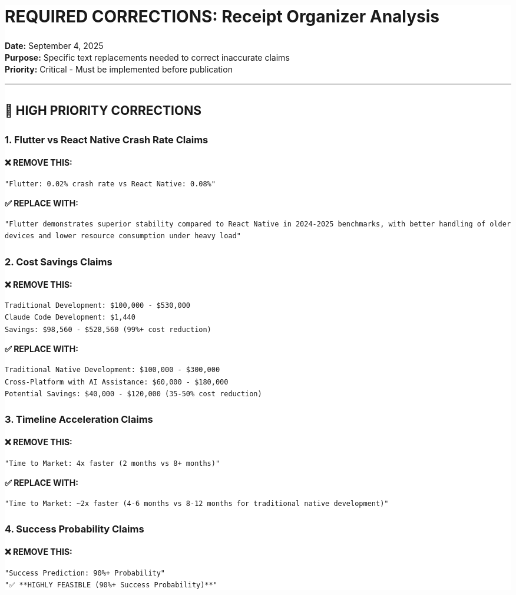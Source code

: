 # REQUIRED CORRECTIONS: Receipt Organizer Analysis
**Date:** September 4, 2025  
**Purpose:** Specific text replacements needed to correct inaccurate claims  
**Priority:** Critical - Must be implemented before publication

---

## 🔴 HIGH PRIORITY CORRECTIONS

### 1. Flutter vs React Native Crash Rate Claims

**❌ REMOVE THIS:**
```
"Flutter: 0.02% crash rate vs React Native: 0.08%"
```

**✅ REPLACE WITH:**
```
"Flutter demonstrates superior stability compared to React Native in 2024-2025 benchmarks, with better handling of older devices and lower resource consumption under heavy load"
```

### 2. Cost Savings Claims

**❌ REMOVE THIS:**
```
Traditional Development: $100,000 - $530,000
Claude Code Development: $1,440
Savings: $98,560 - $528,560 (99%+ cost reduction)
```

**✅ REPLACE WITH:**
```
Traditional Native Development: $100,000 - $300,000
Cross-Platform with AI Assistance: $60,000 - $180,000  
Potential Savings: $40,000 - $120,000 (35-50% cost reduction)
```

### 3. Timeline Acceleration Claims

**❌ REMOVE THIS:**
```
"Time to Market: 4x faster (2 months vs 8+ months)"
```

**✅ REPLACE WITH:**
```
"Time to Market: ~2x faster (4-6 months vs 8-12 months for traditional native development)"
```

### 4. Success Probability Claims

**❌ REMOVE THIS:**
```
"Success Prediction: 90%+ Probability"
"✅ **HIGHLY FEASIBLE (90%+ Success Probability)**"
```

